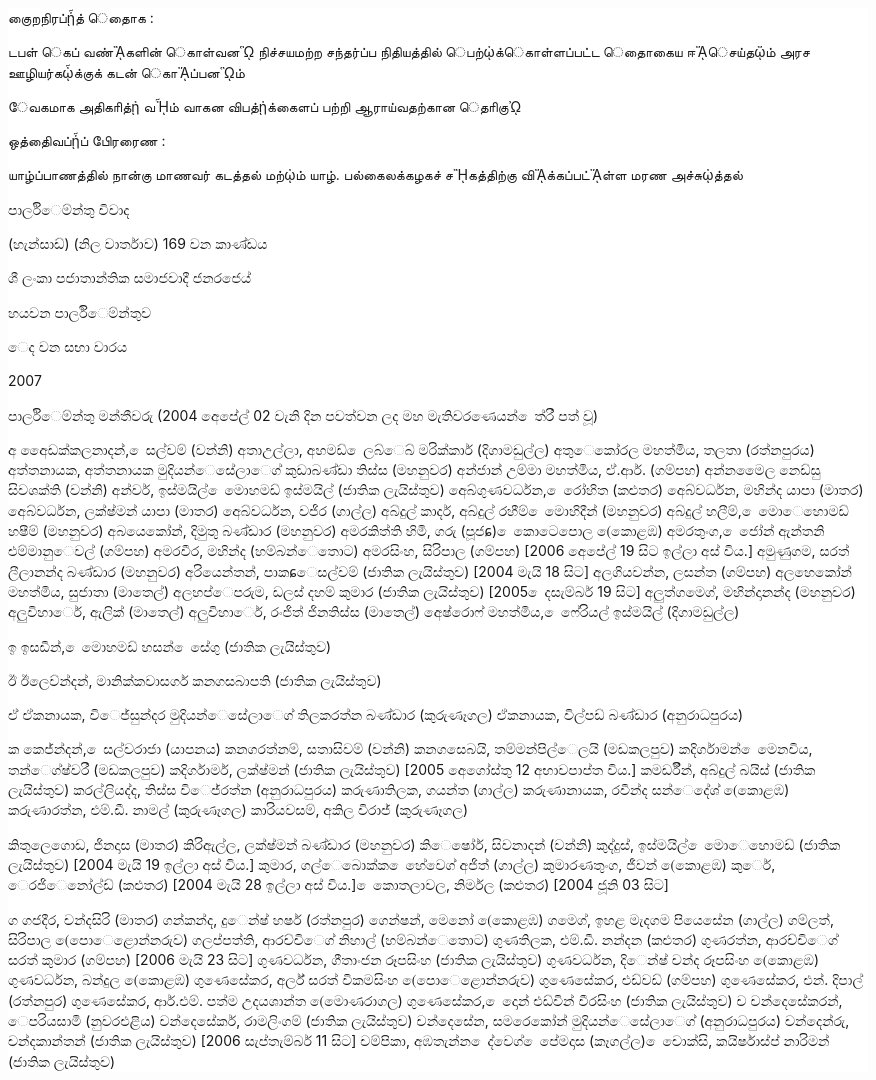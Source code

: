 குைறநிரப்ᾗத் ெதாைக :

டபள் ெகப் வண்ᾊகளின் ெகாள்வனᾫ நிச்சயமற்ற சந்தர்ப்ப நிதியத்தில் ெபற்ᾠக்ெகாள்ளப்பட்ட ெதாைகைய ஈᾌெசய்தᾤம் அரச ஊழியர்கᾦக்குக் கடன் ெகாᾌப்பனᾫம்

ேவகமாக அதிகாித்ᾐ வᾞம் வாகன விபத்ᾐக்கைளப் பற்றி ஆராய்வதற்கான ெதாிகுᾨ

ஒத்திைவப்ᾗப் பிேரரைண :

யாழ்ப்பாணத்தில் நான்கு மாணவர் கடத்தல் மற்ᾠம் யாழ். பல்கைலக்கழகச் சᾚகத்திற்கு விᾌக்கப்பட்ᾌள்ள மரண அச்சுᾠத்தல்

පාර්ලිෙම්න්තු විවාද

(හැන්සාඩ්) (නිල වාර්තාව) 169 වන කාණ්ඩය

ශී ලංකා පජාතාන්තික සමාජවාදී ජනරජෙය්

හයවන පාර්ලිෙම්න්තුව

ෙද වන සභා වාරය

2007

පාර්ලිෙම්න්තු මන්තීවරු (2004 අෙපේල් 02 වැනි දින පවත්වන ලද මහ මැතිවරණෙයන් ෙත්රී පත් වූ)

අ අෛඩක්කලනාදන්, ෙසල්වම් (වන්නි) අතාඋල්ලා, අහමඩ් ෙලබ්ෙබ් මරික්කාර් (දිගාමඩුල්ල) අතුෙකෝරල මහත්මිය, තලතා (රත්නපුරය) අත්තනායක, අත්තනායක මුදියන්ෙසේලාෙග් කුඩාබණ්ඩා තිස්ස (මහනුවර) අන්ජාන් උම්මා මහත්මිය, ඒ.ආර්. (ගම්පහ) අන්නමෛල නෙඩ්සු සිවශක්ති (වන්නි) අන්වර්, ඉස්මයිල් ෙමොහමඩ් ඉස්මයිල් (ජාතික ලැයිස්තුව) අෙබ්ගුණවර්ධන, ෙරෝහිත (කළුතර) අෙබ්වර්ධන, මහින්ද යාපා (මාතර) අෙබ්වර්ධන, ලක්ෂ්මන් යාපා (මාතර) අෙබ්වර්ධන, වජිර (ගාල්ල) අබ්දුල් කාදර්, අබ්දුල් රහීම් ෙමොහිදීන් (මහනුවර) අබ්දුල් හලීම්, ෙමොෙහොමඩ් හෂීම් (මහනුවර) අබයෙකෝන්, දිමුතු බණ්ඩාර (මහනුවර) අමරකිත්ති හිමි, ගරු (පූජɕ) ෙකොටෙපොල (ෙකොළඹ) අමරතුංග, ෙජෝන් ඇන්තනි එම්මානුෙවල් (ගම්පහ) අමරවීර, මහින්ද (හම්බන්ෙතොට) අමරසිංහ, සිරිපාල (ගම්පහ) [2006 අෙපේල් 19 සිට ඉල්ලා අස් විය.] අමුණුගම, සරත් ලීලානන්ද බණ්ඩාර (මහනුවර) අරියෙන්තන්, පාකɕෙසල්වම් (ජාතික ලැයිස්තුව) [2004 මැයි 18 සිට] අලගියවන්න, ලසන්ත (ගම්පහ) අලහෙකෝන් මහත්මිය, සුජාතා (මාතෙල්) අලහප්ෙපරුම, ඩලස් දහම් කුමාර (ජාතික ලැයිස්තුව) [2005 ෙදසැම්බර් 19 සිට] අලුත්ගමෙග්, මහින්දානන්ද (මහනුවර) අලුවිහාෙර්, ඇලික් (මාතෙල්) අලුවිහාෙර්, රංජිත් ජිනතිස්ස (මාතෙල්) අෙෂ්රොෆ් මහත්මිය, ෙෆේරියල් ඉස්මයිල් (දිගාමඩුල්ල)

ඉ ඉසඩීන්, ෙමොහමඩ් හසන් ෙසේගු (ජාතික ලැයිස්තුව)

ඊ ඊලෙව්න්දන්, මානික්කවාසගර් කනගසබාපති (ජාතික ලැයිස්තුව)

ඒ ඒකනායක, විෙජ්සුන්දර මුදියන්ෙසේලාෙග් තිලකරත්න බණ්ඩාර (කුරුණෑගල) ඒකනායක, විල්පඩ් බණ්ඩාර (අනුරාධපුරය)

ක කෙජ්න්දන්, ෙසල්වරාජා (යාපනය) කනගරත්නම්, සතාසිවම් (වන්නි) කනගසෙබයි, තම්මන්පිල්ෙලයි (මඩකලපුව) කදිර්ගාමන් ෙමෙනවිය, තන්ෙග්ෂ්වරී (මඩකලපුව) කදිර්ගාමර්, ලක්ෂ්මන් (ජාතික ලැයිස්තුව) [2005 අෙගෝස්තු 12 අභාවපාප්ත විය.] කමර්ඩීන්, අබ්දුල් බයිස් (ජාතික ලැයිස්තුව) කරල්ලියද්ද, තිස්ස විෙජ්රත්න (අනුරාධපුරය) කරුණාතිලක, ගයන්ත (ගාල්ල) කරුණානායක, රවීන්ද සන්ෙදේශ් (ෙකොළඹ) කරුණාරත්න, එම්.ඩී. නාමල් (කුරුණෑගල) කාරියවසම්, අකිල විරාජ් (කුරුණෑගල)

කිතුලෙගොඩ, ජිනදාස (මාතර) කිරිඇල්ල, ලක්ෂ්මන් බණ්ඩාර (මහනුවර) කිෙෂෝර්, සිවනාදන් (වන්නි) කුද්දුස්, ඉස්මයිල් ෙමොෙහොමඩ් (ජාතික ලැයිස්තුව) [2004 මැයි 19 ඉල්ලා අස් විය.] කුමාර, ගල්ෙබොක්ක ෙහේවෙග් අජිත් (ගාල්ල) කුමාරණතුංග, ජීවන් (ෙකොළඹ) කුෙර්, ෙරජිෙනෝල්ඩ් (කළුතර) [2004 මැයි 28 ඉල්ලා අස් විය.] ෙකොතලාවල, නිර්මල (කළුතර) [2004 ජූනි 03 සිට]

ග ගජදීර, චන්දසිරි (මාතර) ගන්කන්ද, දුෙන්ෂ් හර්ෂ (රත්නපුර) ගෙන්ෂන්, මෙනෝ (ෙකොළඹ) ගමෙග්, ඉහළ මැදගම පියෙසේන (ගාල්ල) ගම්ලත්, සිරිපාල (ෙපොෙළොන්නරුව) ගලප්පත්ති, ආරච්චිෙග් නිහාල් (හම්බන්ෙතොට) ගුණතිලක, එම්.ඩී. නන්දන (කළුතර) ගුණරත්න, ආරච්චිෙග් සරත් කුමාර (ගම්පහ) [2006 මැයි 23 සිට] ගුණවර්ධන, ගීතාංජන රූපසිංහ (ජාතික ලැයිස්තුව) ගුණවර්ධන, දිෙන්ෂ් චන්ද රූපසිංහ (ෙකොළඹ) ගුණවර්ධන, බන්දුල (ෙකොළඹ) ගුණෙසේකර, අර්ල් සරත් විකමසිංහ (ෙපොෙළොන්නරුව) ගුණෙසේකර, එඩ්වඩ් (ගම්පහ) ගුණෙසේකර, එන්. දිපාල් (රත්නපුර) ගුණෙසේකර, ආර්.එම්. පත්ම උදයශාන්ත (ෙමොණරාගල) ගුණෙසේකර, ෙදොන් එඩ්වින් වීරසිංහ (ජාතික ලැයිස්තුව) ච චන්දෙසේකරන්, ෙපරියසාමි (නුවරඑළිය) චන්දෙසේකර්, රාමලිංගම් (ජාතික ලැයිස්තුව) චන්දෙසේන, සමරෙකෝන් මුදියන්ෙසේලාෙග් (අනුරාධපුරය) චන්දෙන්රු, චන්දකාන්තන් (ජාතික ලැයිස්තුව) [2006 සැප්තැම්බර් 11 සිට] චම්පිකා, අඹතැන්න ෙද්වෙග් ෙපේමදාස (කෑගල්ල) ෙචොක්සි, කයිර්ෂාස්ප් නාරිමන් (ජාතික ලැයිස්තුව)
